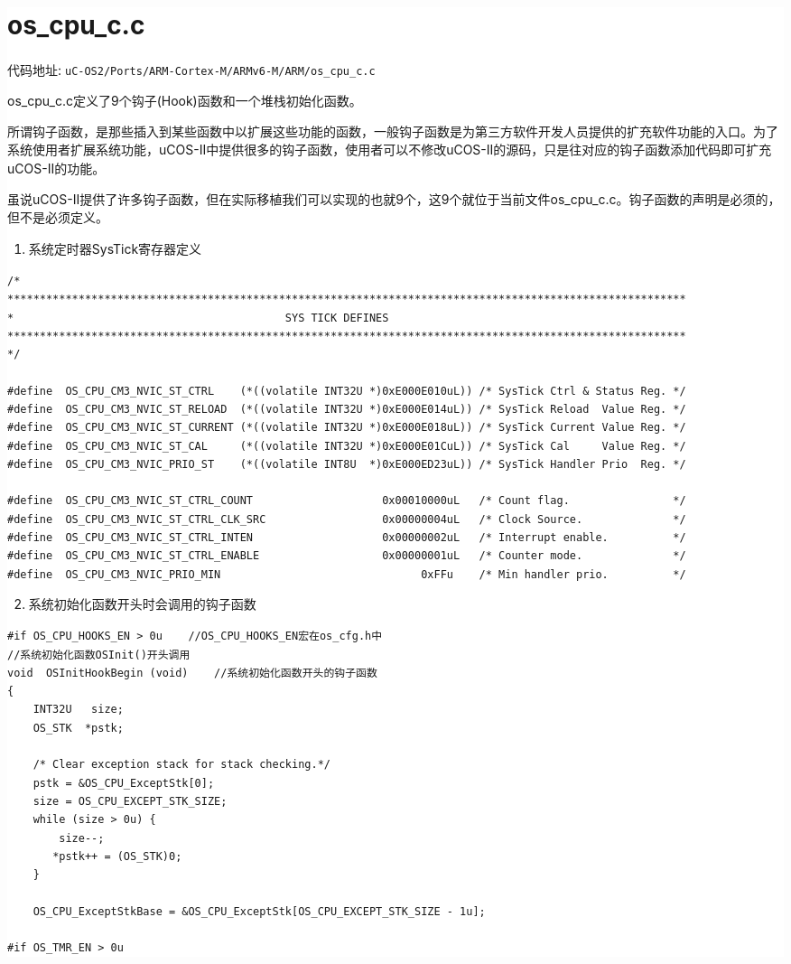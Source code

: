 # os_cpu_c.c

代码地址:
`uC-OS2/Ports/ARM-Cortex-M/ARMv6-M/ARM/os_cpu_c.c`

os_cpu_c.c定义了9个钩子(Hook)函数和一个堆栈初始化函数。

所谓钩子函数，是那些插入到某些函数中以扩展这些功能的函数，一般钩子函数是为第三方软件开发人员提供的扩充软件功能的入口。为了系统使用者扩展系统功能，uCOS-II中提供很多的钩子函数，使用者可以不修改uCOS-II的源码，只是往对应的钩子函数添加代码即可扩充uCOS-II的功能。

虽说uCOS-II提供了许多钩子函数，但在实际移植我们可以实现的也就9个，这9个就位于当前文件os_cpu_c.c。钩子函数的声明是必须的，但不是必须定义。

1. 系统定时器SysTick寄存器定义
```
/*
*********************************************************************************************************
*                                          SYS TICK DEFINES
*********************************************************************************************************
*/

#define  OS_CPU_CM3_NVIC_ST_CTRL    (*((volatile INT32U *)0xE000E010uL)) /* SysTick Ctrl & Status Reg. */
#define  OS_CPU_CM3_NVIC_ST_RELOAD  (*((volatile INT32U *)0xE000E014uL)) /* SysTick Reload  Value Reg. */
#define  OS_CPU_CM3_NVIC_ST_CURRENT (*((volatile INT32U *)0xE000E018uL)) /* SysTick Current Value Reg. */
#define  OS_CPU_CM3_NVIC_ST_CAL     (*((volatile INT32U *)0xE000E01CuL)) /* SysTick Cal     Value Reg. */
#define  OS_CPU_CM3_NVIC_PRIO_ST    (*((volatile INT8U  *)0xE000ED23uL)) /* SysTick Handler Prio  Reg. */

#define  OS_CPU_CM3_NVIC_ST_CTRL_COUNT                    0x00010000uL   /* Count flag.                */
#define  OS_CPU_CM3_NVIC_ST_CTRL_CLK_SRC                  0x00000004uL   /* Clock Source.              */
#define  OS_CPU_CM3_NVIC_ST_CTRL_INTEN                    0x00000002uL   /* Interrupt enable.          */
#define  OS_CPU_CM3_NVIC_ST_CTRL_ENABLE                   0x00000001uL   /* Counter mode.              */
#define  OS_CPU_CM3_NVIC_PRIO_MIN                               0xFFu    /* Min handler prio.          */
```

2. 系统初始化函数开头时会调用的钩子函数
```
#if OS_CPU_HOOKS_EN > 0u    //OS_CPU_HOOKS_EN宏在os_cfg.h中
//系统初始化函数OSInit()开头调用
void  OSInitHookBegin (void)    //系统初始化函数开头的钩子函数
{
    INT32U   size;
    OS_STK  *pstk;

    /* Clear exception stack for stack checking.*/
    pstk = &OS_CPU_ExceptStk[0];
    size = OS_CPU_EXCEPT_STK_SIZE;
    while (size > 0u) {
        size--;
       *pstk++ = (OS_STK)0;
    }

    OS_CPU_ExceptStkBase = &OS_CPU_ExceptStk[OS_CPU_EXCEPT_STK_SIZE - 1u];

#if OS_TMR_EN > 0u
```